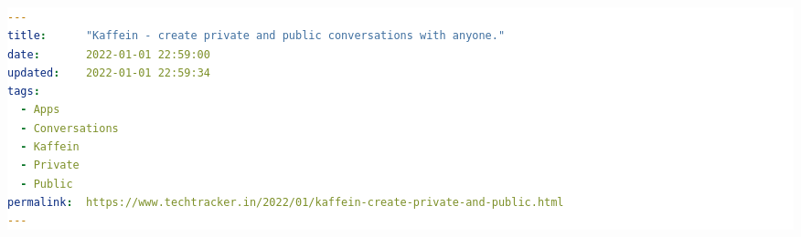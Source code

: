 ```yaml
---
title:		"Kaffein - create private and public conversations with anyone."
date:		2022-01-01 22:59:00
updated:	2022-01-01 22:59:34
tags: 
  - Apps
  - Conversations
  - Kaffein
  - Private
  - Public	
permalink:	https://www.techtracker.in/2022/01/kaffein-create-private-and-public.html
---
```

